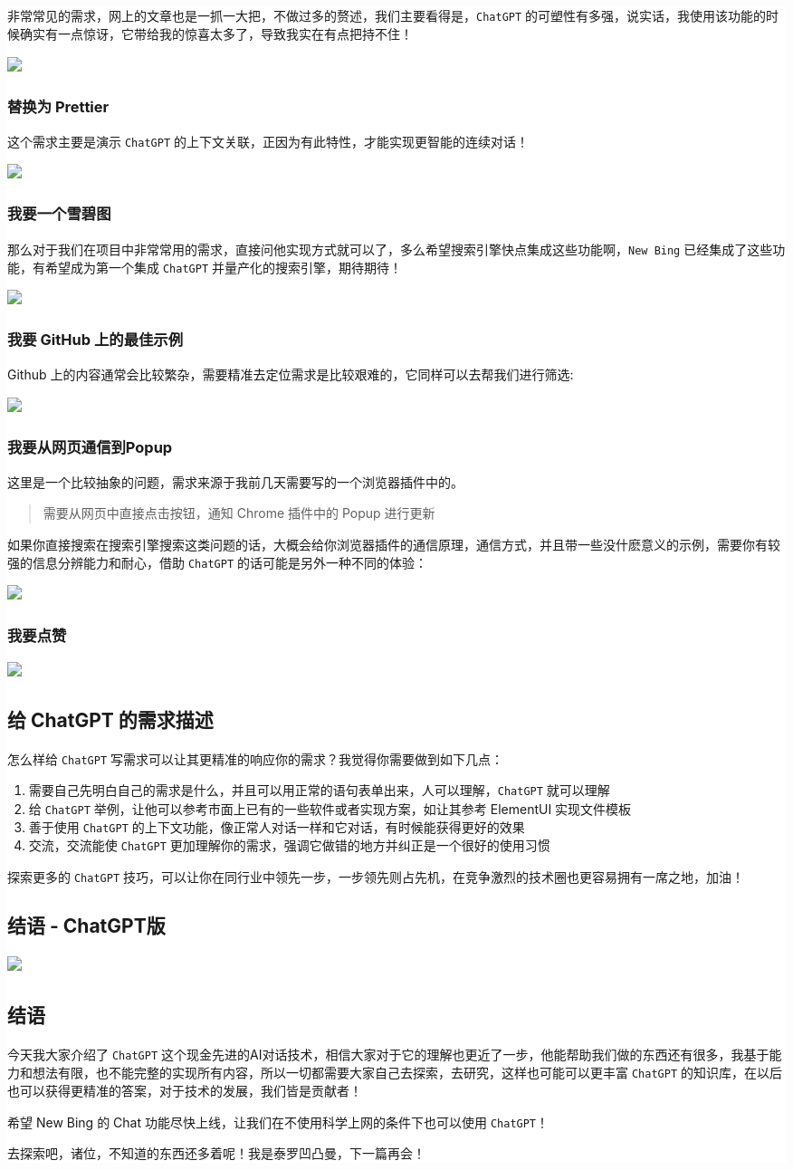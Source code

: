非常常见的需求，网上的文章也是一抓一大把，不做过多的赘述，我们主要看得是，`ChatGPT` 的可塑性有多强，说实话，我使用该功能的时候确实有一点惊讶，它带给我的惊喜太多了，导致我实在有点把持不住！

![](https://taro-sources-1253403255.cos.ap-guangzhou.myqcloud.com/2023-6/1676899278900.png)

### 替换为 Prettier

这个需求主要是演示 `ChatGPT` 的上下文关联，正因为有此特性，才能实现更智能的连续对话！

![](https://taro-sources-1253403255.cos.ap-guangzhou.myqcloud.com/2023-6/1676899360221.png)

### 我要一个雪碧图

那么对于我们在项目中非常常用的需求，直接问他实现方式就可以了，多么希望搜索引擎快点集成这些功能啊，`New Bing` 已经集成了这些功能，有希望成为第一个集成 `ChatGPT` 并量产化的搜索引擎，期待期待！

![](https://taro-sources-1253403255.cos.ap-guangzhou.myqcloud.com/2023-6/1676899888947.png)

### 我要 GitHub 上的最佳示例

Github 上的内容通常会比较繁杂，需要精准去定位需求是比较艰难的，它同样可以去帮我们进行筛选:

![](https://taro-sources-1253403255.cos.ap-guangzhou.myqcloud.com/2023-6/1676900222756.png)

### 我要从网页通信到Popup

这里是一个比较抽象的问题，需求来源于我前几天需要写的一个浏览器插件中的。

> 需要从网页中直接点击按钮，通知 Chrome 插件中的 Popup 进行更新

如果你直接搜索在搜索引擎搜索这类问题的话，大概会给你浏览器插件的通信原理，通信方式，并且带一些没什麽意义的示例，需要你有较强的信息分辨能力和耐心，借助 `ChatGPT` 的话可能是另外一种不同的体验：

![](https://taro-sources-1253403255.cos.ap-guangzhou.myqcloud.com/2023-6/1676900796791.png)

### 我要点赞

![](https://taro-sources-1253403255.cos.ap-guangzhou.myqcloud.com/2023-6/1676902947102.png)

## 给 ChatGPT 的需求描述

怎么样给 `ChatGPT` 写需求可以让其更精准的响应你的需求？我觉得你需要做到如下几点：

1. 需要自己先明白自己的需求是什么，并且可以用正常的语句表单出来，人可以理解，`ChatGPT` 就可以理解
2. 给 `ChatGPT` 举例，让他可以参考市面上已有的一些软件或者实现方案，如让其参考 ElementUI 实现文件模板
3. 善于使用 `ChatGPT` 的上下文功能，像正常人对话一样和它对话，有时候能获得更好的效果
4. 交流，交流能使 `ChatGPT` 更加理解你的需求，强调它做错的地方并纠正是一个很好的使用习惯

探索更多的 `ChatGPT` 技巧，可以让你在同行业中领先一步，一步领先则占先机，在竞争激烈的技术圈也更容易拥有一席之地，加油！

## 结语 - ChatGPT版

![](https://taro-sources-1253403255.cos.ap-guangzhou.myqcloud.com/2023-6/1676906161074.png)

## 结语

今天我大家介绍了 `ChatGPT` 这个现金先进的AI对话技术，相信大家对于它的理解也更近了一步，他能帮助我们做的东西还有很多，我基于能力和想法有限，也不能完整的实现所有内容，所以一切都需要大家自己去探索，去研究，这样也可能可以更丰富 `ChatGPT` 的知识库，在以后也可以获得更精准的答案，对于技术的发展，我们皆是贡献者！

希望 New Bing 的 Chat 功能尽快上线，让我们在不使用科学上网的条件下也可以使用 `ChatGPT`！

去探索吧，诸位，不知道的东西还多着呢！我是泰罗凹凸曼，下一篇再会！